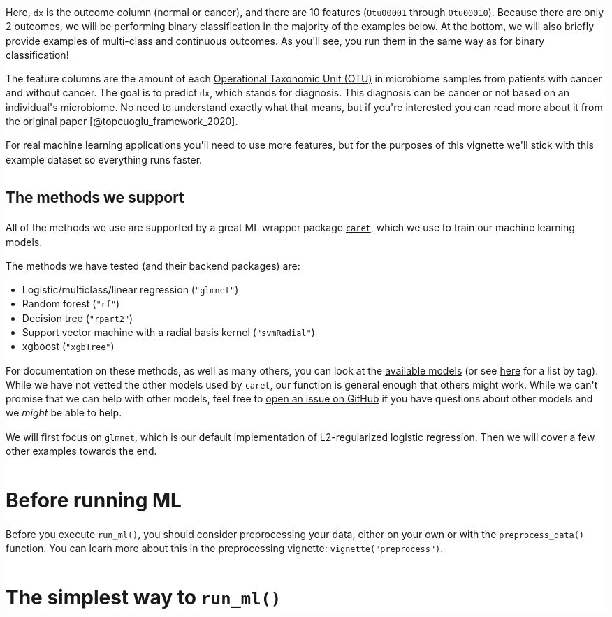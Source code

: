 Here, `dx` is the outcome column (normal or cancer), and there are 10 features
(`Otu00001` through `Otu00010`). Because there are only 2 outcomes, we will be
performing binary classification in the majority of the examples below. At the
bottom, we will also briefly provide examples of multi-class and continuous
outcomes. As you'll see, you run them in the same way as for binary
classification!

The feature columns are the amount of each [Operational Taxonomic Unit
(OTU)](https://en.wikipedia.org/wiki/Operational_taxonomic_unit) in microbiome
samples from patients with cancer and without cancer. The goal is to predict
`dx`, which stands for diagnosis. This diagnosis can be cancer or not based on
an individual's microbiome. No need to understand exactly what that means, but
if you're interested you can read more about it from the original paper
[@topcuoglu_framework_2020].

For real machine learning applications you'll need to use more features, but for
the purposes of this vignette we'll stick with this example dataset so
everything runs faster.

## The methods we support

All of the methods we use are supported by a great ML wrapper package
[`caret`](https://topepo.github.io/caret/), which we use to train our machine
learning models.

The methods we have tested (and their backend packages) are:

- Logistic/multiclass/linear regression (`"glmnet"`)
- Random forest (`"rf"`)
- Decision tree (`"rpart2"`)
- Support vector machine with a radial basis kernel (`"svmRadial"`)
- xgboost (`"xgbTree"`)

For documentation on these methods, as well as many others, you can look at the
[available models](https://topepo.github.io/caret/available-models.html) (or see
[here](https://topepo.github.io/caret/train-models-by-tag.html) for a list by
tag). While we have not vetted the other models used by `caret`, our function is
general enough that others might work. While we can't promise that we can help
with other models, feel free to [open an issue on
GitHub](https://github.com/SchlossLab/mikropml/issues) if you have questions
about other models and we _might_ be able to help.

We will first focus on `glmnet`, which is our default implementation of
L2-regularized logistic regression. Then we will cover a few other examples
towards the end.

# Before running ML

Before you execute `run_ml()`, you should consider preprocessing your data,
either on your own or with the `preprocess_data()` function. You can learn more
about this in the preprocessing vignette: `vignette("preprocess")`.

# The simplest way to `run_ml()`


[homepage]: https://www.contributor-covenant.org